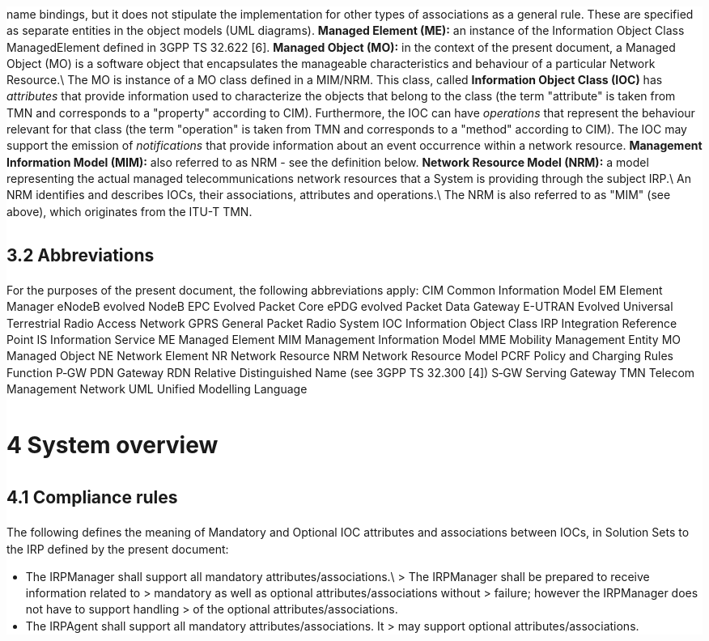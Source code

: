 name bindings, but it does not stipulate the implementation for other types of
associations as a general rule. These are specified as separate entities in
the object models (UML diagrams).
**Managed Element (ME):** an instance of the Information Object Class
ManagedElement defined in 3GPP TS 32.622 [6].
**Managed Object (MO):** in the context of the present document, a Managed
Object (MO) is a software object that encapsulates the manageable
characteristics and behaviour of a particular Network Resource.\ The MO is
instance of a MO class defined in a MIM/NRM. This class, called **Information
Object Class (IOC)** has _attributes_ that provide information used to
characterize the objects that belong to the class (the term \"attribute\" is
taken from TMN and corresponds to a \"property\" according to CIM).
Furthermore, the IOC can have _operations_ that represent the behaviour
relevant for that class (the term \"operation\" is taken from TMN and
corresponds to a \"method\" according to CIM). The IOC may support the
emission of _notifications_ that provide information about an event occurrence
within a network resource.
**Management Information Model (MIM):** also referred to as NRM - see the
definition below.
**Network Resource Model (NRM):** a model representing the actual managed
telecommunications network resources that a System is providing through the
subject IRP.\ An NRM identifies and describes IOCs, their associations,
attributes and operations.\ The NRM is also referred to as \"MIM\" (see
above), which originates from the ITU-T TMN.
## 3.2 Abbreviations
For the purposes of the present document, the following abbreviations apply:
CIM Common Information Model
EM Element Manager
eNodeB evolved NodeB
EPC Evolved Packet Core
ePDG evolved Packet Data Gateway
E-UTRAN Evolved Universal Terrestrial Radio Access Network
GPRS General Packet Radio System
IOC Information Object Class
IRP Integration Reference Point
IS Information Service
ME Managed Element
MIM Management Information Model
MME Mobility Management Entity
MO Managed Object
NE Network Element
NR Network Resource
NRM Network Resource Model
PCRF Policy and Charging Rules Function
P‑GW PDN Gateway
RDN Relative Distinguished Name (see 3GPP TS 32.300 [4])
S‑GW Serving Gateway
TMN Telecom Management Network
UML Unified Modelling Language
# 4 System overview
## 4.1 Compliance rules
The following defines the meaning of Mandatory and Optional IOC attributes and
associations between IOCs, in Solution Sets to the IRP defined by the present
document:
  * The IRPManager shall support all mandatory attributes/associations.\ > The IRPManager shall be prepared to receive information related to > mandatory as well as optional attributes/associations without > failure; however the IRPManager does not have to support handling > of the optional attributes/associations.
  * The IRPAgent shall support all mandatory attributes/associations. It > may support optional attributes/associations.